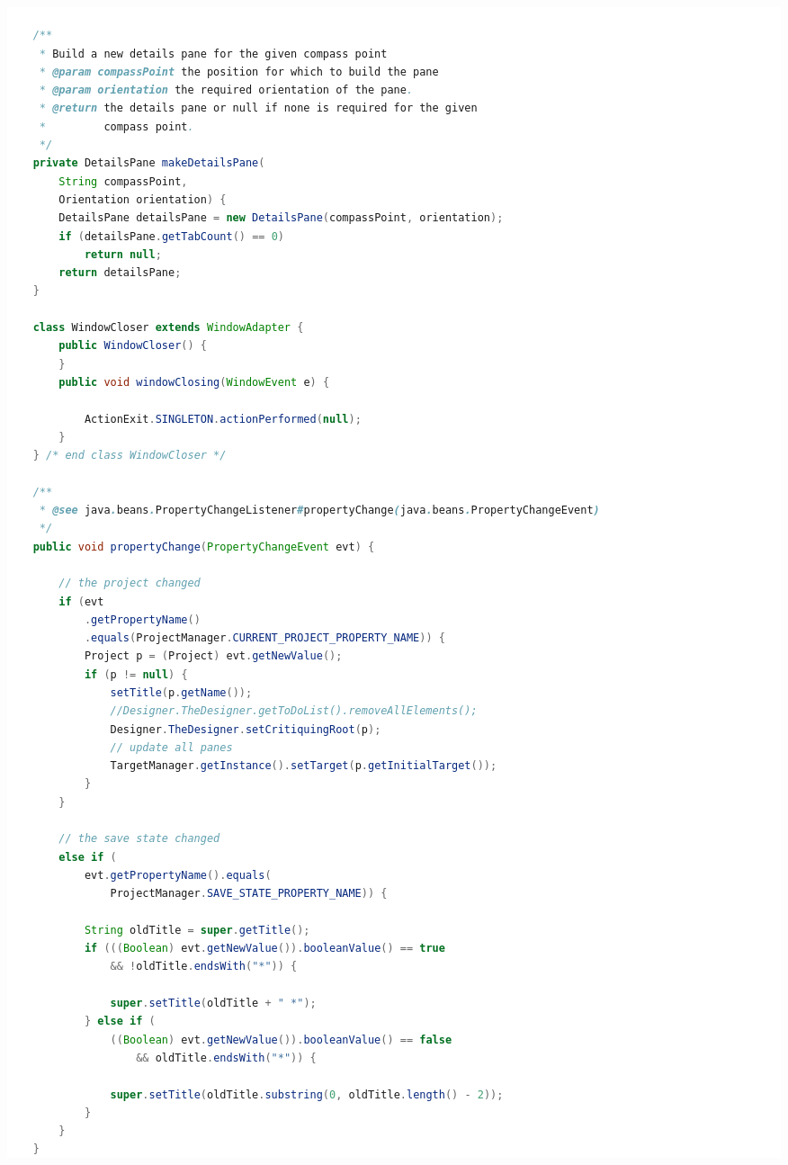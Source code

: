 ```java

    /**
     * Build a new details pane for the given compass point
     * @param compassPoint the position for which to build the pane
     * @param orientation the required orientation of the pane.
     * @return the details pane or null if none is required for the given
     *         compass point.
     */
    private DetailsPane makeDetailsPane(
        String compassPoint,
        Orientation orientation) {
        DetailsPane detailsPane = new DetailsPane(compassPoint, orientation);
        if (detailsPane.getTabCount() == 0)
            return null;
        return detailsPane;
    }

    class WindowCloser extends WindowAdapter {
        public WindowCloser() {
        }
        public void windowClosing(WindowEvent e) {

            ActionExit.SINGLETON.actionPerformed(null);
        }
    } /* end class WindowCloser */

    /**
     * @see java.beans.PropertyChangeListener#propertyChange(java.beans.PropertyChangeEvent)
     */
    public void propertyChange(PropertyChangeEvent evt) {

        // the project changed
        if (evt
            .getPropertyName()
            .equals(ProjectManager.CURRENT_PROJECT_PROPERTY_NAME)) {
            Project p = (Project) evt.getNewValue();
            if (p != null) {
                setTitle(p.getName());             
                //Designer.TheDesigner.getToDoList().removeAllElements();
                Designer.TheDesigner.setCritiquingRoot(p);
                // update all panes
                TargetManager.getInstance().setTarget(p.getInitialTarget());
            }
        }

        // the save state changed
        else if (
            evt.getPropertyName().equals(
                ProjectManager.SAVE_STATE_PROPERTY_NAME)) {

            String oldTitle = super.getTitle();
            if (((Boolean) evt.getNewValue()).booleanValue() == true
                && !oldTitle.endsWith("*")) {

                super.setTitle(oldTitle + " *");
            } else if (
                ((Boolean) evt.getNewValue()).booleanValue() == false
                    && oldTitle.endsWith("*")) {

                super.setTitle(oldTitle.substring(0, oldTitle.length() - 2));
            }
        }
    }
```